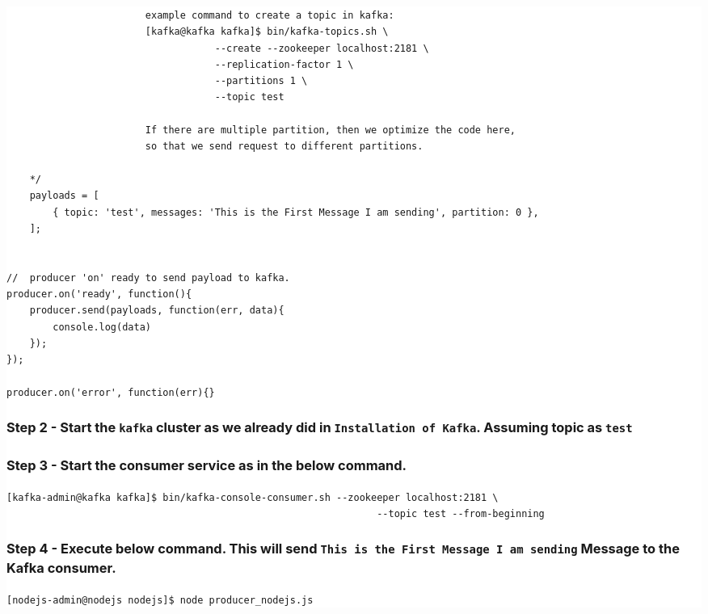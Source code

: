 							example command to create a topic in kafka: 
							[kafka@kafka kafka]$ bin/kafka-topics.sh \
										--create --zookeeper localhost:2181 \
										--replication-factor 1 \
										--partitions 1 \
										--topic test
							
							If there are multiple partition, then we optimize the code here,
							so that we send request to different partitions. 
							
		*/
		payloads = [
	        { topic: 'test', messages: 'This is the First Message I am sending', partition: 0 },
	    ];
	
	
	//	producer 'on' ready to send payload to kafka.
	producer.on('ready', function(){
		producer.send(payloads, function(err, data){
			console.log(data)
		});
	});
	
	producer.on('error', function(err){}






<a name="Step2StartthekafkaclusteraswealreadydidinInstallationofKafkaAssumingtopicastest"></a>

### Step 2 - Start the `kafka` cluster as we already did in `Installation of Kafka`. Assuming topic as `test`





<a name="Step3Starttheconsumerserviceasinthebelowcommand"></a>

### Step 3 - Start the consumer service as in the below command.

	[kafka-admin@kafka kafka]$ bin/kafka-console-consumer.sh --zookeeper localhost:2181 \
                                                                    --topic test --from-beginning





<a name="Step4ExecutebelowcommandThiswillsendThisistheFirstMessageIamsendingMessagetotheKafkaconsumer"></a>

### Step 4 - Execute below command. This will send `This is the First Message I am sending` Message to the Kafka consumer. 


	[nodejs-admin@nodejs nodejs]$ node producer_nodejs.js

